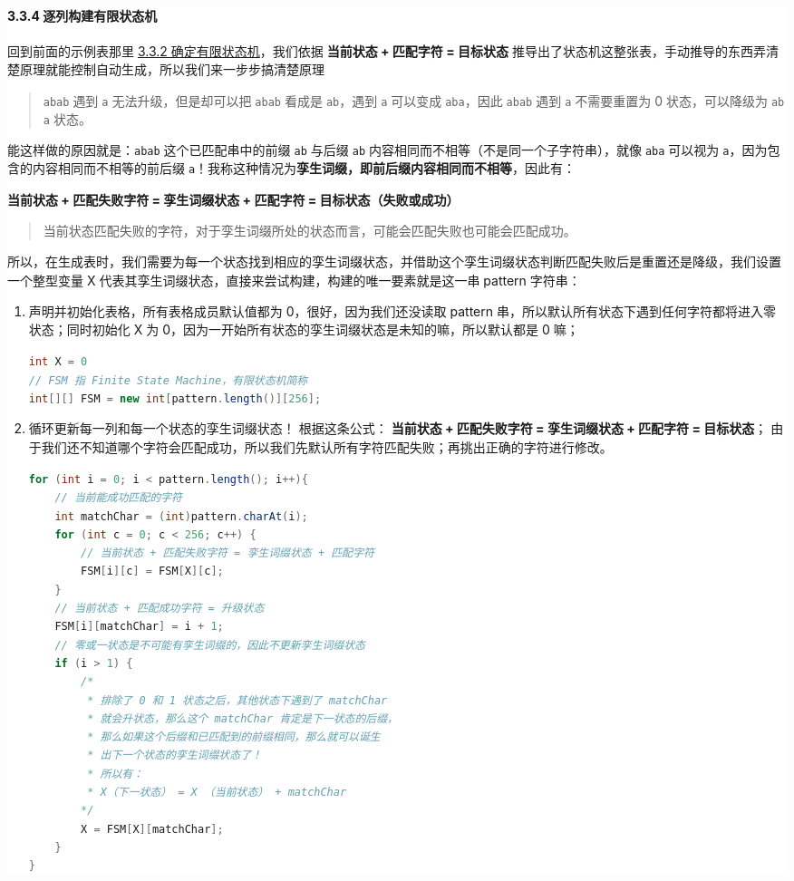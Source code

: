 #### 3.3.4 逐列构建有限状态机

回到前面的示例表那里 [3.3.2 确定有限状态机](#332-%e7%a1%ae%e5%ae%9a%e6%9c%89%e9%99%90%e7%8a%b6%e6%80%81%e6%9c%ba)，我们依据 **当前状态 + 匹配字符 = 目标状态** 推导出了状态机这整张表，手动推导的东西弄清楚原理就能控制自动生成，所以我们来一步步搞清楚原理

>`abab` 遇到 `a` 无法升级，但是却可以把 `abab` 看成是 `ab`，遇到 `a` 可以变成 `aba`，因此 `abab` 遇到 `a` 不需要重置为 0 状态，可以降级为 `aba` 状态。

能这样做的原因就是：`abab` 这个已匹配串中的前缀 `ab` 与后缀 `ab` 内容相同而不相等（不是同一个子字符串），就像 `aba` 可以视为 `a`，因为包含的内容相同而不相等的前后缀 `a`！我称这种情况为**孪生词缀，即前后缀内容相同而不相等**，因此有：

**当前状态 + 匹配失败字符 = 孪生词缀状态 + 匹配字符 = 目标状态（失败或成功）**

> 当前状态匹配失败的字符，对于孪生词缀所处的状态而言，可能会匹配失败也可能会匹配成功。

所以，在生成表时，我们需要为每一个状态找到相应的孪生词缀状态，并借助这个孪生词缀状态判断匹配失败后是重置还是降级，我们设置一个整型变量 X 代表其孪生词缀状态，直接来尝试构建，构建的唯一要素就是这一串 pattern 字符串：

1. 声明并初始化表格，所有表格成员默认值都为 0，很好，因为我们还没读取 pattern 串，所以默认所有状态下遇到任何字符都将进入零状态；同时初始化 X 为 0，因为一开始所有状态的孪生词缀状态是未知的嘛，所以默认都是 0 嘛；

    ```java
    int X = 0
    // FSM 指 Finite State Machine，有限状态机简称
    int[][] FSM = new int[pattern.length()][256];
    ```

2. 循环更新每一列和每一个状态的孪生词缀状态！
  根据这条公式：
  **当前状态 + 匹配失败字符 = 孪生词缀状态 + 匹配字符 = 目标状态**；
  由于我们还不知道哪个字符会匹配成功，所以我们先默认所有字符匹配失败；再挑出正确的字符进行修改。
    ```java
    for (int i = 0; i < pattern.length(); i++){
        // 当前能成功匹配的字符
        int matchChar = (int)pattern.charAt(i);
        for (int c = 0; c < 256; c++) {
            // 当前状态 + 匹配失败字符 = 孪生词缀状态 + 匹配字符
            FSM[i][c] = FSM[X][c]; 
        }
        // 当前状态 + 匹配成功字符 = 升级状态
        FSM[i][matchChar] = i + 1;
        // 零或一状态是不可能有孪生词缀的，因此不更新孪生词缀状态
        if (i > 1) {
            /* 
             * 排除了 0 和 1 状态之后，其他状态下遇到了 matchChar 
             * 就会升状态，那么这个 matchChar 肯定是下一状态的后缀，
             * 那么如果这个后缀和已匹配到的前缀相同，那么就可以诞生
             * 出下一个状态的孪生词缀状态了！
             * 所以有：
             * X（下一状态） = X （当前状态） + matchChar
            */
            X = FSM[X][matchChar];
        }
    }
    ```
